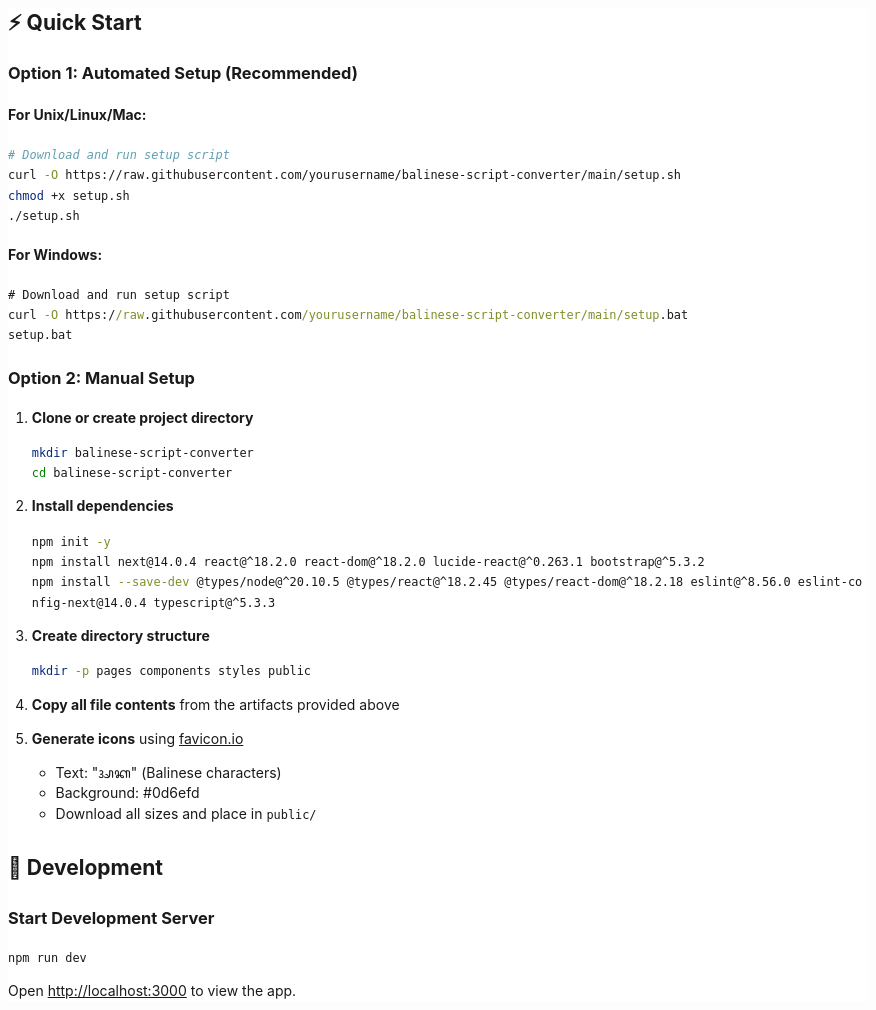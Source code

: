 ## ⚡ Quick Start

### Option 1: Automated Setup (Recommended)

#### For Unix/Linux/Mac:
```bash
# Download and run setup script
curl -O https://raw.githubusercontent.com/yourusername/balinese-script-converter/main/setup.sh
chmod +x setup.sh
./setup.sh
```

#### For Windows:
```cmd
# Download and run setup script
curl -O https://raw.githubusercontent.com/yourusername/balinese-script-converter/main/setup.bat
setup.bat
```

### Option 2: Manual Setup

1. **Clone or create project directory**
   ```bash
   mkdir balinese-script-converter
   cd balinese-script-converter
   ```

2. **Install dependencies**
   ```bash
   npm init -y
   npm install next@14.0.4 react@^18.2.0 react-dom@^18.2.0 lucide-react@^0.263.1 bootstrap@^5.3.2
   npm install --save-dev @types/node@^20.10.5 @types/react@^18.2.45 @types/react-dom@^18.2.18 eslint@^8.56.0 eslint-config-next@14.0.4 typescript@^5.3.3
   ```

3. **Create directory structure**
   ```bash
   mkdir -p pages components styles public
   ```

4. **Copy all file contents** from the artifacts provided above

5. **Generate icons** using [favicon.io](https://favicon.io/favicon-generator/)
   - Text: "ᬅᬓ" (Balinese characters)
   - Background: #0d6efd
   - Download all sizes and place in `public/`

## 🔧 Development

### Start Development Server
```bash
npm run dev
```
Open [http://localhost:3000](http://localhost:3000) to view the app.
